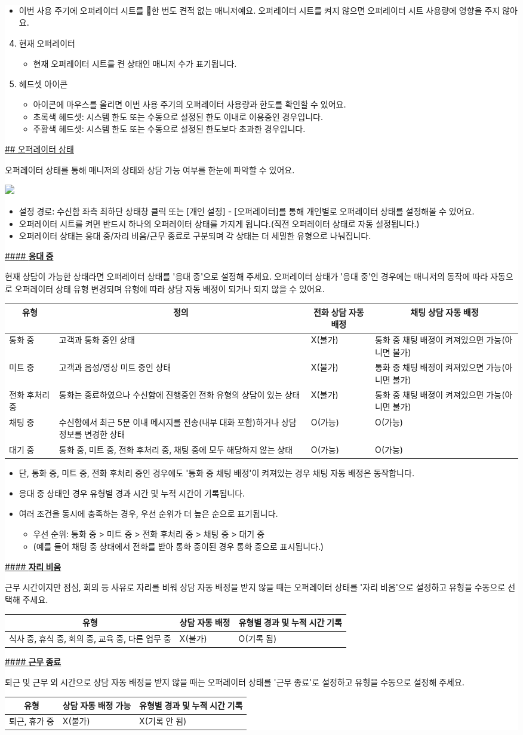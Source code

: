    * 이번 사용 주기에 오퍼레이터 시트를 한 번도 켠적 없는 매니저예요. 오퍼레이터 시트를 켜지 않으면 오퍼레이터 시트 사용량에 영향을 주지 않아요.
4. 현재 오퍼레이터

   * 현재 오퍼레이터 시트를 켠 상태인 매니저 수가 표기됩니다.
5. 헤드셋 아이콘

   * 아이콘에 마우스를 올리면 이번 사용 주기의 오퍼레이터 사용량과 한도를 확인할 수 있어요.
   * 초록색 헤드셋: 시스템 한도 또는 수동으로 설정된 한도 이내로 이용중인 경우입니다.
   * 주황색 헤드셋: 시스템 한도 또는 수동으로 설정된 한도보다 초과한 경우입니다.

[## 오퍼레이터 상태](#오퍼레이터-상태)

오퍼레이터 상태를 통해 매니저의 상태와 상담 가능 여부를 한눈에 파악할 수 있어요.

![](https://cf.channel.io/document/spaces/6/articles/105/revisions/139422/usermedia/6786357f550dbd147a71)

* 설정 경로: 수신함 좌측 최하단 상태창 클릭 또는 [개인 설정] - [오퍼레이터]를 통해 개인별로 오퍼레이터 상태를 설정해볼 수 있어요.
* 오퍼레이터 시트를 켜면 반드시 하나의 오퍼레이터 상태를 가지게 됩니다.(직전 오퍼레이터 상태로 자동 설정됩니다.)
* 오퍼레이터 상태는 응대 중/자리 비움/근무 종료로 구분되며 각 상태는 더 세밀한 유형으로 나눠집니다.

[#### **응대 중**](#응대-중-)

현재 상담이 가능한 상태라면 오퍼레이터 상태를 '응대 중'으로 설정해 주세요. 오퍼레이터 상태가 '응대 중'인 경우에는 매니저의 동작에 따라 자동으로 오퍼레이터 상태 유형 변경되며 유형에 따라 상담 자동 배정이 되거나 되지 않을 수 있어요.

| **유형** | **정의** | **전화 상담 자동 배정** | **채팅 상담 자동 배정** |
| --- | --- | --- | --- |
| 통화 중 | 고객과 통화 중인 상태 | X(불가) | 통화 중 채팅 배정이 켜져있으면 가능(아니면 불가) |
| 미트 중 | 고객과 음성/영상 미트 중인 상태 | X(불가) | 통화 중 채팅 배정이 켜져있으면 가능(아니면 불가) |
| 전화 후처리 중 | 통화는 종료하였으나 수신함에 진행중인 전화 유형의 상담이 있는 상태 | X(불가) | 통화 중 채팅 배정이 켜져있으면 가능(아니면 불가) |
| 채팅 중 | 수신함에서 최근 5분 이내 메시지를 전송(내부 대화 포함)하거나 상담 정보를 변경한 상태 | O(가능) | O(가능) |
| 대기 중 | 통화 중, 미트 중, 전화 후처리 중, 채팅 중에 모두 해당하지 않는 상태 | O(가능) | O(가능) |

* 단, 통화 중, 미트 중, 전화 후처리 중인 경우에도 '통화 중 채팅 배정'이 켜져있는 경우 채팅 자동 배정은 동작합니다.
* 응대 중 상태인 경우 유형별 경과 시간 및 누적 시간이 기록됩니다.
* 여러 조건을 동시에 충족하는 경우, 우선 순위가 더 높은 순으로 표기됩니다.

  * 우선 순위: 통화 중 > 미트 중 > 전화 후처리 중 > 채팅 중 > 대기 중
  * (예를 들어 채팅 중 상태에서 전화를 받아 통화 중이된 경우 통화 중으로 표시됩니다.)

[#### **자리 비움**](#자리-비움)

근무 시간이지만 점심, 회의 등 사유로 자리를 비워 상담 자동 배정을 받지 않을 때는 오퍼레이터 상태를 '자리 비움'으로 설정하고 유형을 수동으로 선택해 주세요.

| **유형** | **상담 자동 배정** | **유형별 경과 및 누적 시간 기록** |
| --- | --- | --- |
| 식사 중, 휴식 중, 회의 중, 교육 중, 다른 업무 중 | X(불가) | O(기록 됨) |

[#### **근무 종료**](#근무-종료)

퇴근 및 근무 외 시간으로 상담 자동 배정을 받지 않을 때는 오퍼레이터 상태를 '근무 종료'로 설정하고 유형을 수동으로 설정해 주세요.

| 유형 | **상담 자동 배정 가능** | **유형별 경과 및 누적 시간 기록** |
| --- | --- | --- |
| 퇴근, 휴가 중 | X(불가) | X(기록 안 됨) |
